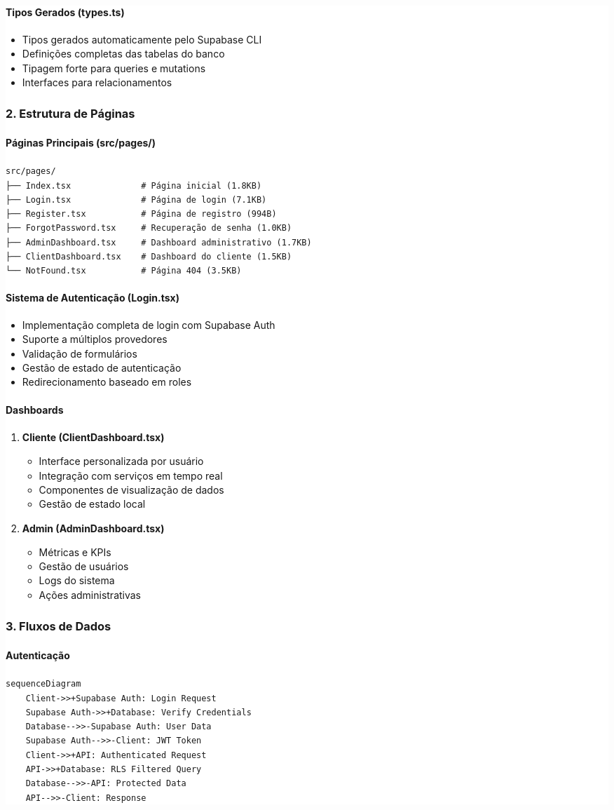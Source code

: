 #### Tipos Gerados (types.ts)
- Tipos gerados automaticamente pelo Supabase CLI
- Definições completas das tabelas do banco
- Tipagem forte para queries e mutations
- Interfaces para relacionamentos

### 2. Estrutura de Páginas

#### Páginas Principais (src/pages/)
```
src/pages/
├── Index.tsx              # Página inicial (1.8KB)
├── Login.tsx              # Página de login (7.1KB)
├── Register.tsx           # Página de registro (994B)
├── ForgotPassword.tsx     # Recuperação de senha (1.0KB)
├── AdminDashboard.tsx     # Dashboard administrativo (1.7KB)
├── ClientDashboard.tsx    # Dashboard do cliente (1.5KB)
└── NotFound.tsx           # Página 404 (3.5KB)
```

#### Sistema de Autenticação (Login.tsx)
- Implementação completa de login com Supabase Auth
- Suporte a múltiplos provedores
- Validação de formulários
- Gestão de estado de autenticação
- Redirecionamento baseado em roles

#### Dashboards
1. **Cliente (ClientDashboard.tsx)**
   - Interface personalizada por usuário
   - Integração com serviços em tempo real
   - Componentes de visualização de dados
   - Gestão de estado local

2. **Admin (AdminDashboard.tsx)**
   - Métricas e KPIs
   - Gestão de usuários
   - Logs do sistema
   - Ações administrativas

### 3. Fluxos de Dados

#### Autenticação
```mermaid
sequenceDiagram
    Client->>+Supabase Auth: Login Request
    Supabase Auth->>+Database: Verify Credentials
    Database-->>-Supabase Auth: User Data
    Supabase Auth-->>-Client: JWT Token
    Client->>+API: Authenticated Request
    API->>+Database: RLS Filtered Query
    Database-->>-API: Protected Data
    API-->>-Client: Response
```
